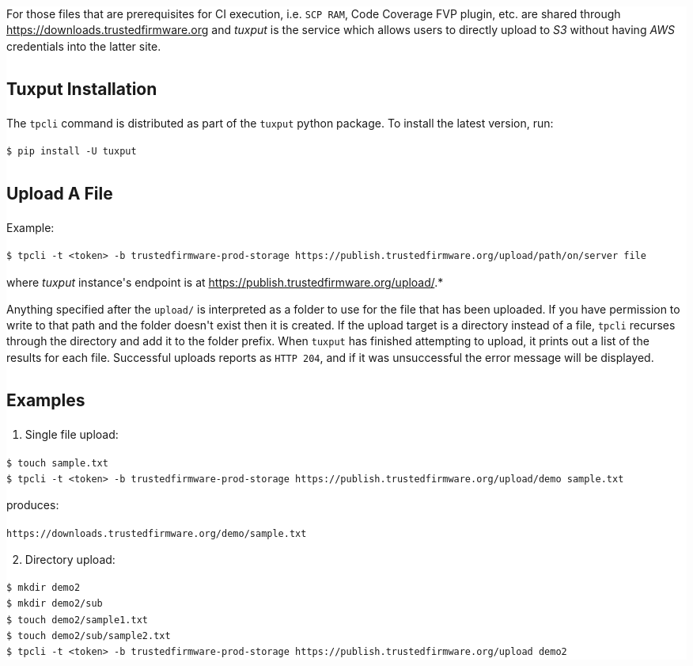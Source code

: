 For those files that are prerequisites for CI execution, i.e. `SCP RAM`, Code Coverage FVP plugin, etc. are shared through https://downloads.trustedfirmware.org and *tuxput* is the service which allows users to directly upload to *S3* without having *AWS* credentials into the latter site.

## Tuxput Installation

The `tpcli` command is distributed as part of the `tuxput` python package. To
install the latest version, run:

```
$ pip install -U tuxput
```

## Upload A File

Example:

```
$ tpcli -t <token> -b trustedfirmware-prod-storage https://publish.trustedfirmware.org/upload/path/on/server file
```

where *tuxput* instance's endpoint is at https://publish.trustedfirmware.org/upload/.*

Anything specified after the `upload/` is interpreted as a folder to use for the file that has been uploaded. If you have permission to write to that path and the folder doesn't exist then it is created. If the upload target is a directory instead of a file, `tpcli` recurses through the directory and add it to the folder prefix. When `tuxput` has finished attempting to upload, it prints out a list of the results for each file.  Successful uploads reports as `HTTP 204`, and if it was unsuccessful the error message will be displayed.

## Examples

1. Single file upload:

```
$ touch sample.txt
$ tpcli -t <token> -b trustedfirmware-prod-storage https://publish.trustedfirmware.org/upload/demo sample.txt
```

produces:

```
https://downloads.trustedfirmware.org/demo/sample.txt
```

2. Directory upload:

```
$ mkdir demo2
$ mkdir demo2/sub
$ touch demo2/sample1.txt
$ touch demo2/sub/sample2.txt
$ tpcli -t <token> -b trustedfirmware-prod-storage https://publish.trustedfirmware.org/upload demo2
```
